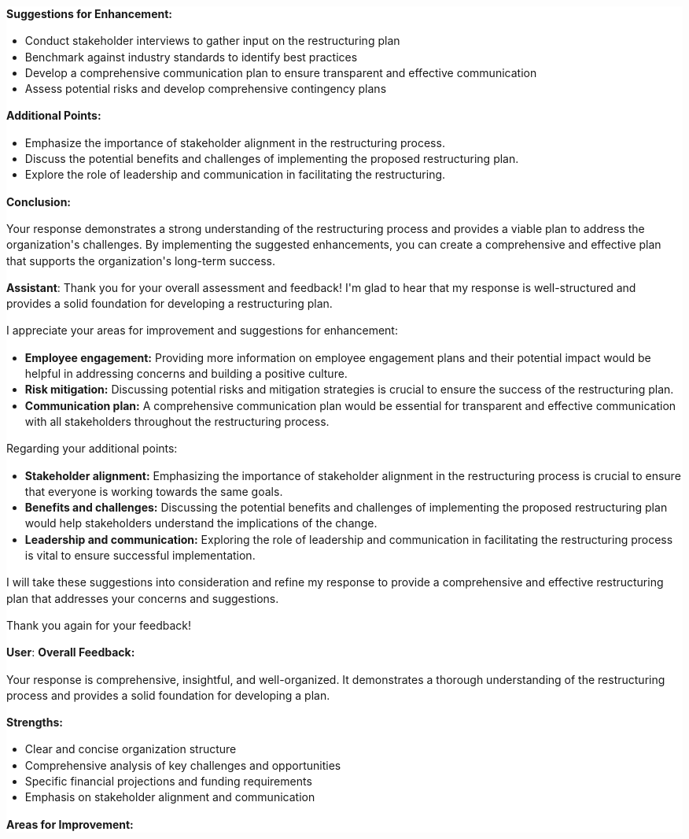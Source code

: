 **Suggestions for Enhancement:**

* Conduct stakeholder interviews to gather input on the restructuring plan
* Benchmark against industry standards to identify best practices
* Develop a comprehensive communication plan to ensure transparent and effective communication
* Assess potential risks and develop comprehensive contingency plans

**Additional Points:**

* Emphasize the importance of stakeholder alignment in the restructuring process.
* Discuss the potential benefits and challenges of implementing the proposed restructuring plan.
* Explore the role of leadership and communication in facilitating the restructuring.

**Conclusion:**

Your response demonstrates a strong understanding of the restructuring process and provides a viable plan to address the organization's challenges. By implementing the suggested enhancements, you can create a comprehensive and effective plan that supports the organization's long-term success.

**Assistant**: Thank you for your overall assessment and feedback! I'm glad to hear that my response is well-structured and provides a solid foundation for developing a restructuring plan.

I appreciate your areas for improvement and suggestions for enhancement:

* **Employee engagement:** Providing more information on employee engagement plans and their potential impact would be helpful in addressing concerns and building a positive culture.
* **Risk mitigation:** Discussing potential risks and mitigation strategies is crucial to ensure the success of the restructuring plan.
* **Communication plan:** A comprehensive communication plan would be essential for transparent and effective communication with all stakeholders throughout the restructuring process.

Regarding your additional points:

* **Stakeholder alignment:** Emphasizing the importance of stakeholder alignment in the restructuring process is crucial to ensure that everyone is working towards the same goals.
* **Benefits and challenges:** Discussing the potential benefits and challenges of implementing the proposed restructuring plan would help stakeholders understand the implications of the change.
* **Leadership and communication:** Exploring the role of leadership and communication in facilitating the restructuring process is vital to ensure successful implementation.

I will take these suggestions into consideration and refine my response to provide a comprehensive and effective restructuring plan that addresses your concerns and suggestions.

Thank you again for your feedback!

**User**: **Overall Feedback:**

Your response is comprehensive, insightful, and well-organized. It demonstrates a thorough understanding of the restructuring process and provides a solid foundation for developing a plan.

**Strengths:**

* Clear and concise organization structure
* Comprehensive analysis of key challenges and opportunities
* Specific financial projections and funding requirements
* Emphasis on stakeholder alignment and communication

**Areas for Improvement:**
